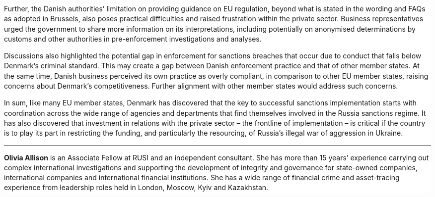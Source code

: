 Further, the Danish authorities’ limitation on providing guidance on EU regulation, beyond what is stated in the wording and FAQs as adopted in Brussels, also poses practical difficulties and raised frustration within the private sector. Business representatives urged the government to share more information on its interpretations, including potentially on anonymised determinations by customs and other authorities in pre-enforcement investigations and analyses.

Discussions also highlighted the potential gap in enforcement for sanctions breaches that occur due to conduct that falls below Denmark’s criminal standard. This may create a gap between Danish enforcement practice and that of other member states. At the same time, Danish business perceived its own practice as overly compliant, in comparison to other EU member states, raising concerns about Denmark’s competitiveness. Further alignment with other member states would address such concerns.

In sum, like many EU member states, Denmark has discovered that the key to successful sanctions implementation starts with coordination across the wide range of agencies and departments that find themselves involved in the Russia sanctions regime. It has also discovered that investment in relations with the private sector – the frontline of implementation – is critical if the country is to play its part in restricting the funding, and particularly the resourcing, of Russia’s illegal war of aggression in Ukraine.

---

__Olivia Allison__ is an Associate Fellow at RUSI and an independent consultant. She has more than 15 years’ experience carrying out complex international investigations and supporting the development of integrity and governance for state-owned companies, international companies and international financial institutions. She has a wide range of financial crime and asset-tracing experience from leadership roles held in London, Moscow, Kyiv and Kazakhstan.
